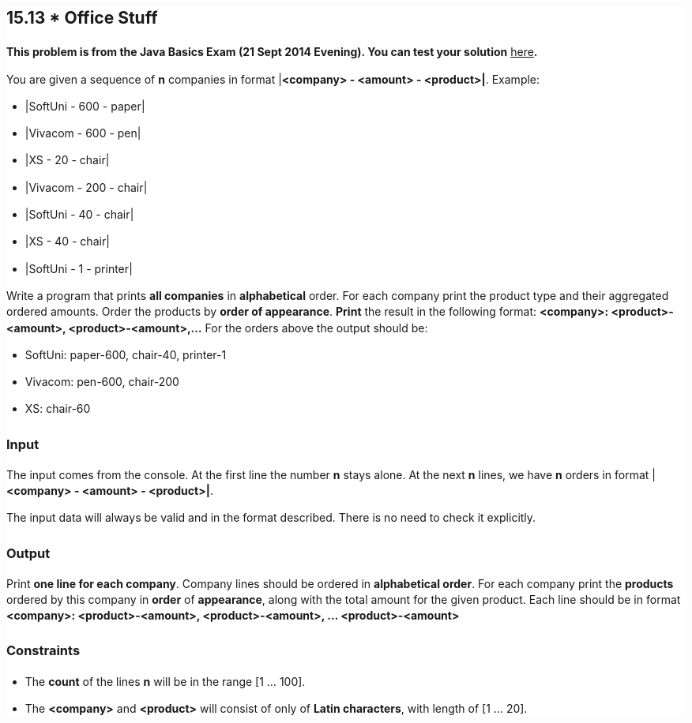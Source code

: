 
15.13 \* Office Stuff
----------------

**This problem is from the Java Basics Exam (21 Sept 2014 Evening). You can test
your solution**
[here](https://judge.softuni.bg/Contests/Practice/Index/34#3)**.**

You are given a sequence of **n** companies in format \|**\<company\> -
\<amount\> - \<product\>\|**. Example:

-   \|SoftUni - 600 - paper\|

-   \|Vivacom - 600 - pen\|

-   \|XS - 20 - chair\|

-   \|Vivacom - 200 - chair\|

-   \|SoftUni - 40 - chair\|

-   \|XS - 40 - chair\|

-   \|SoftUni - 1 - printer\|

Write a program that prints **all companies** in **alphabetical** order. For
each company print the product type and their aggregated ordered amounts. Order
the products by **order of appearance**. **Print** the result in the following
format: **\<company\>: \<product\>-\<amount\>, \<product\>-\<amount\>,…** For
the orders above the output should be:

-   SoftUni: paper-600, chair-40, printer-1

-   Vivacom: pen-600, chair-200

-   XS: chair-60

### Input

The input comes from the console. At the first line the number **n** stays
alone. At the next **n** lines, we have **n** orders in format \|**\<company\> -
\<amount\> - \<product\>\|**.

The input data will always be valid and in the format described. There is no
need to check it explicitly.

### Output

Print **one line for each company**. Company lines should be ordered in
**alphabetical order**. For each company print the **products** ordered by this
company in **order** of **appearance**, along with the total amount for the
given product. Each line should be in format **\<company\>:
\<product\>-\<amount\>, \<product\>-\<amount\>, … \<product\>-\<amount\>**

### Constraints

-   The **count** of the lines **n** will be in the range [1 … 100].

-   The **\<company\>** and **\<product\>** will consist of only of **Latin
    characters**, with length of [1 … 20].
